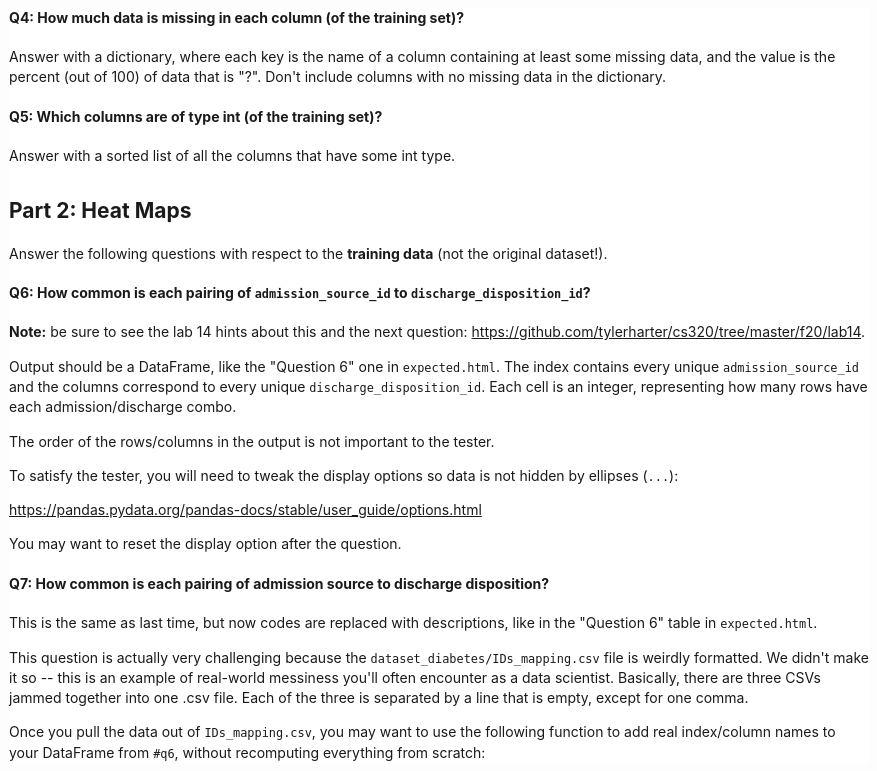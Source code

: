 #### Q4: How much data is missing in each column (of the training set)?

Answer with a dictionary, where each key is the name of a column
containing at least some missing data, and the value is the percent
(out of 100) of data that is "?".  Don't include columns with no
missing data in the dictionary.

#### Q5: Which columns are of type int (of the training set)?

Answer with a sorted list of all the columns that have some int type. 

## Part 2: Heat Maps

Answer the following questions with respect to the **training data** (not
the original dataset!).

#### Q6: How common is each pairing of `admission_source_id` to `discharge_disposition_id`?

**Note:** be sure to see the lab 14 hints about this and the next question: https://github.com/tylerharter/cs320/tree/master/f20/lab14.

Output should be a DataFrame, like the "Question 6" one in
`expected.html`.  The index contains every unique
`admission_source_id` and the columns correspond to every unique
`discharge_disposition_id`.  Each cell is an integer, representing how
many rows have each admission/discharge combo.

The order of the rows/columns in the output is not important to the
tester.

To satisfy the tester, you will need to tweak the display options so
data is not hidden by ellipses (`...`):

https://pandas.pydata.org/pandas-docs/stable/user_guide/options.html

You may want to reset the display option after the question.

#### Q7: How common is each pairing of admission source to discharge disposition?

This is the same as last time, but now codes are replaced with
descriptions, like in the "Question 6" table in `expected.html`.

This question is actually very challenging because the
`dataset_diabetes/IDs_mapping.csv` file is weirdly formatted.  We
didn't make it so -- this is an example of real-world messiness you'll
often encounter as a data scientist.  Basically, there are three CSVs
jammed together into one .csv file.  Each of the three is separated by
a line that is empty, except for one comma.

Once you pull the data out of `IDs_mapping.csv`, you may want to use
the following function to add real index/column names to your
DataFrame from `#q6`, without recomputing everything from scratch:
